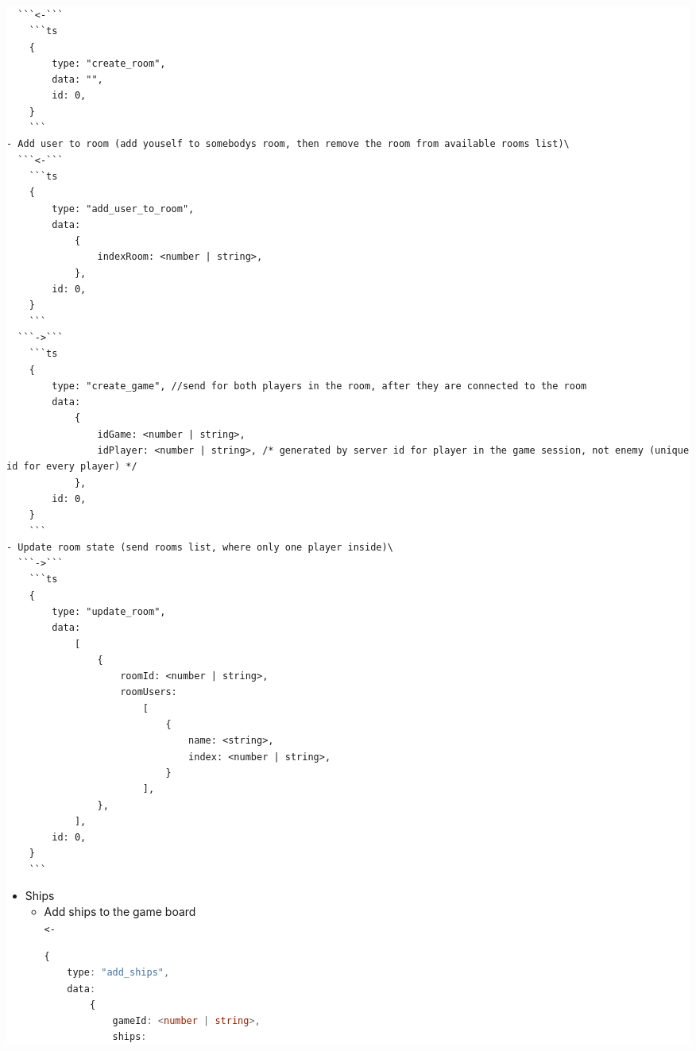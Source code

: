       ```<-```
        ```ts
        {
            type: "create_room",
            data: "",
            id: 0,
        }
        ```
    - Add user to room (add youself to somebodys room, then remove the room from available rooms list)\
      ```<-```
        ```ts
        {
            type: "add_user_to_room",
            data:
                {
                    indexRoom: <number | string>,
                },
            id: 0,
        }
        ```
      ```->```
        ```ts
        {
            type: "create_game", //send for both players in the room, after they are connected to the room
            data:
                {
                    idGame: <number | string>,  
                    idPlayer: <number | string>, /* generated by server id for player in the game session, not enemy (unique id for every player) */
                },
            id: 0,
        }
        ```
    - Update room state (send rooms list, where only one player inside)\
      ```->```
        ```ts
        {
            type: "update_room",
            data:
                [
                    {
                        roomId: <number | string>,
                        roomUsers:
                            [
                                {
                                    name: <string>,
                                    index: <number | string>,
                                }
                            ],
                    },
                ],
            id: 0,
        }
        ```
- Ships
    - Add ships to the game board\
      ```<-```
        ```ts
        {
            type: "add_ships",
            data:
                {
                    gameId: <number | string>,
                    ships: